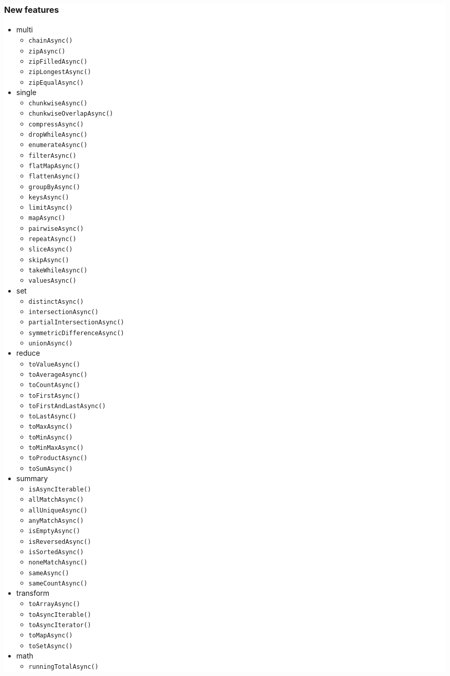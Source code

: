 ### New features
* multi
  * `chainAsync()`
  * `zipAsync()`
  * `zipFilledAsync()`
  * `zipLongestAsync()`
  * `zipEqualAsync()`
* single
  * `chunkwiseAsync()`
  * `chunkwiseOverlapAsync()`
  * `compressAsync()`
  * `dropWhileAsync()`
  * `enumerateAsync()`
  * `filterAsync()`
  * `flatMapAsync()`
  * `flattenAsync()`
  * `groupByAsync()`
  * `keysAsync()`
  * `limitAsync()`
  * `mapAsync()`
  * `pairwiseAsync()`
  * `repeatAsync()`
  * `sliceAsync()`
  * `skipAsync()`
  * `takeWhileAsync()`
  * `valuesAsync()`
* set
  * `distinctAsync()`
  * `intersectionAsync()`
  * `partialIntersectionAsync()`
  * `symmetricDifferenceAsync()`
  * `unionAsync()`
* reduce
  * `toValueAsync()`
  * `toAverageAsync()`
  * `toCountAsync()`
  * `toFirstAsync()`
  * `toFirstAndLastAsync()`
  * `toLastAsync()`
  * `toMaxAsync()`
  * `toMinAsync()`
  * `toMinMaxAsync()`
  * `toProductAsync()`
  * `toSumAsync()`
* summary
  * `isAsyncIterable()`
  * `allMatchAsync()`
  * `allUniqueAsync()`
  * `anyMatchAsync()`
  * `isEmptyAsync()`
  * `isReversedAsync()`
  * `isSortedAsync()`
  * `noneMatchAsync()`
  * `sameAsync()`
  * `sameCountAsync()`
* transform
  * `toArrayAsync()`
  * `toAsyncIterable()`
  * `toAsyncIterator()`
  * `toMapAsync()`
  * `toSetAsync()`
* math
  * `runningTotalAsync()`
